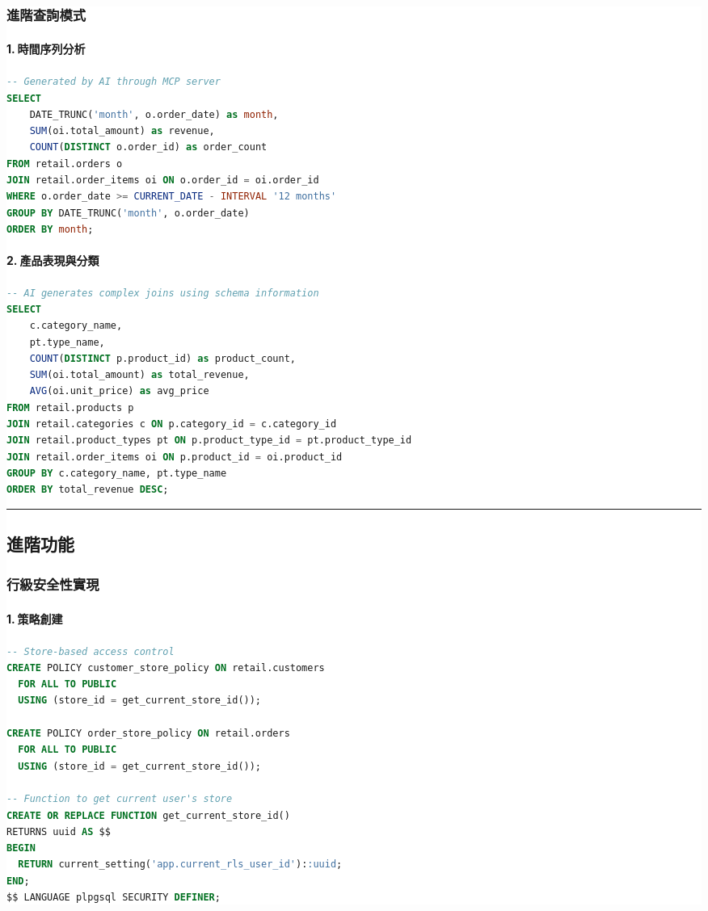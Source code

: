 ### 進階查詢模式

#### 1. **時間序列分析**
```sql
-- Generated by AI through MCP server
SELECT 
    DATE_TRUNC('month', o.order_date) as month,
    SUM(oi.total_amount) as revenue,
    COUNT(DISTINCT o.order_id) as order_count
FROM retail.orders o
JOIN retail.order_items oi ON o.order_id = oi.order_id
WHERE o.order_date >= CURRENT_DATE - INTERVAL '12 months'
GROUP BY DATE_TRUNC('month', o.order_date)
ORDER BY month;
```

#### 2. **產品表現與分類**
```sql
-- AI generates complex joins using schema information
SELECT 
    c.category_name,
    pt.type_name,
    COUNT(DISTINCT p.product_id) as product_count,
    SUM(oi.total_amount) as total_revenue,
    AVG(oi.unit_price) as avg_price
FROM retail.products p
JOIN retail.categories c ON p.category_id = c.category_id
JOIN retail.product_types pt ON p.product_type_id = pt.product_type_id
JOIN retail.order_items oi ON p.product_id = oi.product_id
GROUP BY c.category_name, pt.type_name
ORDER BY total_revenue DESC;
```

---

## 進階功能

### 行級安全性實現

#### 1. **策略創建**
```sql
-- Store-based access control
CREATE POLICY customer_store_policy ON retail.customers
  FOR ALL TO PUBLIC
  USING (store_id = get_current_store_id());

CREATE POLICY order_store_policy ON retail.orders  
  FOR ALL TO PUBLIC
  USING (store_id = get_current_store_id());

-- Function to get current user's store
CREATE OR REPLACE FUNCTION get_current_store_id()
RETURNS uuid AS $$
BEGIN
  RETURN current_setting('app.current_rls_user_id')::uuid;
END;
$$ LANGUAGE plpgsql SECURITY DEFINER;
```
